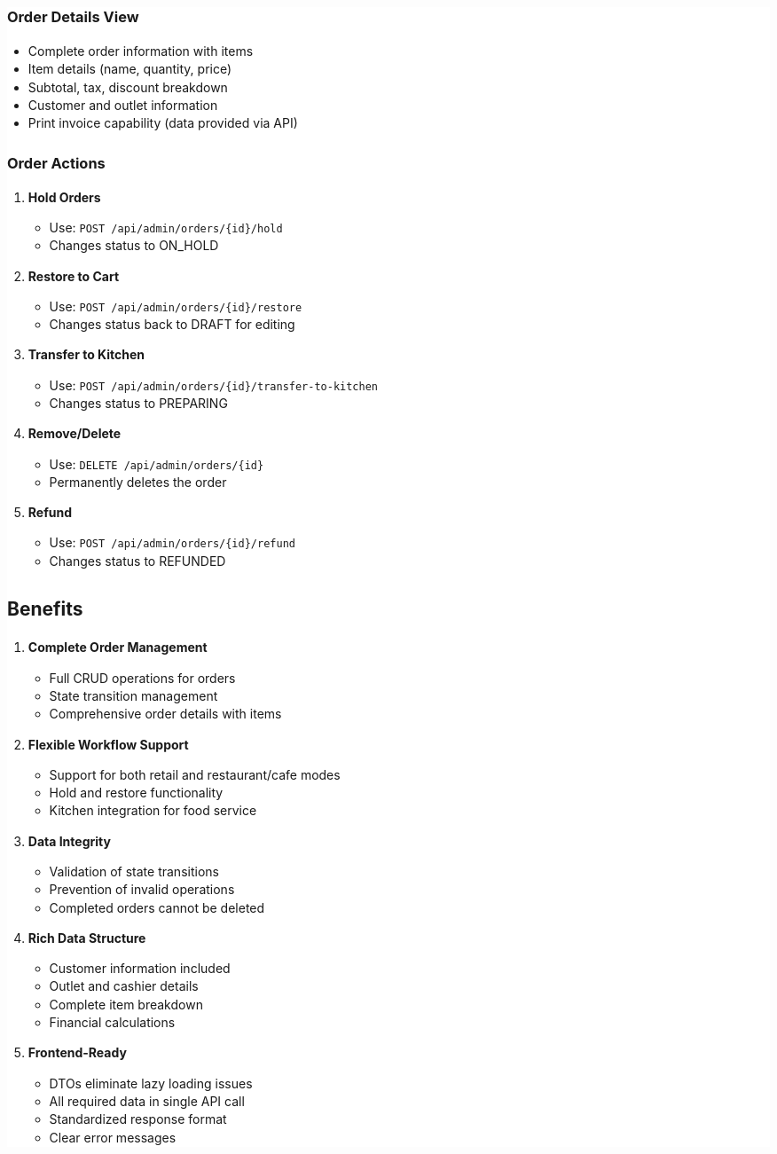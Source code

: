 ### Order Details View
- Complete order information with items
- Item details (name, quantity, price)
- Subtotal, tax, discount breakdown
- Customer and outlet information
- Print invoice capability (data provided via API)

### Order Actions
1. **Hold Orders**
   - Use: `POST /api/admin/orders/{id}/hold`
   - Changes status to ON_HOLD

2. **Restore to Cart**
   - Use: `POST /api/admin/orders/{id}/restore`
   - Changes status back to DRAFT for editing

3. **Transfer to Kitchen**
   - Use: `POST /api/admin/orders/{id}/transfer-to-kitchen`
   - Changes status to PREPARING

4. **Remove/Delete**
   - Use: `DELETE /api/admin/orders/{id}`
   - Permanently deletes the order

5. **Refund**
   - Use: `POST /api/admin/orders/{id}/refund`
   - Changes status to REFUNDED

## Benefits

1. **Complete Order Management**
   - Full CRUD operations for orders
   - State transition management
   - Comprehensive order details with items

2. **Flexible Workflow Support**
   - Support for both retail and restaurant/cafe modes
   - Hold and restore functionality
   - Kitchen integration for food service

3. **Data Integrity**
   - Validation of state transitions
   - Prevention of invalid operations
   - Completed orders cannot be deleted

4. **Rich Data Structure**
   - Customer information included
   - Outlet and cashier details
   - Complete item breakdown
   - Financial calculations

5. **Frontend-Ready**
   - DTOs eliminate lazy loading issues
   - All required data in single API call
   - Standardized response format
   - Clear error messages
